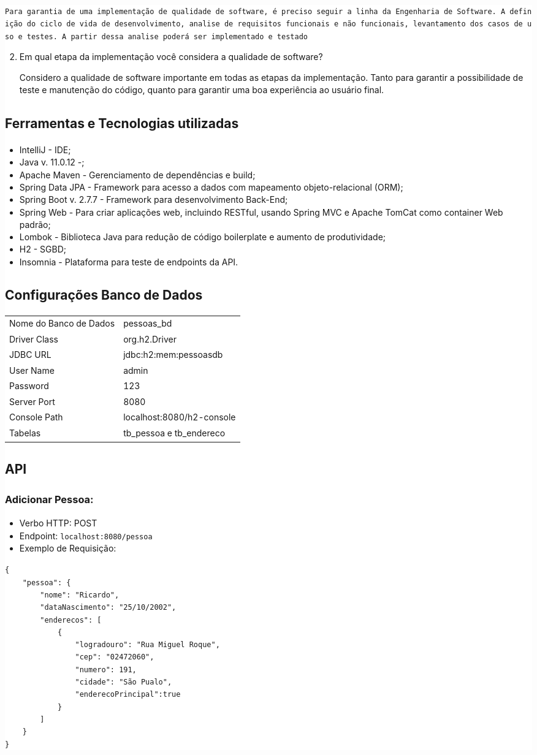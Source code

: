 	Para garantia de uma implementação de qualidade de software, é preciso seguir a linha da Engenharia de Software. A definição do ciclo de vida de desenvolvimento, analise de requisitos funcionais e não funcionais, levantamento dos casos de uso e testes. A partir dessa analise poderá ser implementado e testado

2. Em qual etapa da implementação você considera a qualidade de software?

	Considero a qualidade de software importante em todas as etapas da implementação. Tanto para garantir a possibilidade de teste e manutenção do código, quanto para garantir uma boa experiência ao usuário final.
  
  
  ## Ferramentas e Tecnologias utilizadas
  
  - IntelliJ - IDE;
- Java v. 11.0.12 -;
- Apache Maven - Gerenciamento de dependências e build;
- Spring Data JPA - Framework para acesso a dados com mapeamento objeto-relacional (ORM);
- Spring Boot v. 2.7.7 - Framework para desenvolvimento Back-End;
- Spring Web - Para criar aplicações web, incluindo RESTful, usando Spring MVC e Apache TomCat como container Web padrão;
- Lombok - Biblioteca Java para redução de código boilerplate e aumento de produtividade;
- H2 - SGBD;
- Insomnia - Plataforma para teste de endpoints da API.

## Configurações Banco de Dados

<table>
    <tr><td>Nome do Banco de Dados</td><td>pessoas_bd</td></tr>
    <tr><td>Driver Class</td><td>org.h2.Driver</td></tr>
    <tr><td>JDBC URL</td><td>jdbc:h2:mem:pessoasdb</td></tr>
    <tr><td>User Name</td><td>admin</td></tr>
    <tr><td>Password</td><td>123</td></tr>
    <tr><td>Server Port</td><td>8080</td></tr>
    <tr><td>Console Path</td><td>localhost:8080/h2-console</td></tr>
    <tr><td>Tabelas</td><td>tb_pessoa e tb_endereco</td></tr>
</table>
  
  
  ## API

### Adicionar Pessoa:
- Verbo HTTP: POST
- Endpoint: <code>localhost:8080/pessoa</code>
- Exemplo de Requisição:
```
{
	"pessoa": {
		"nome": "Ricardo",
		"dataNascimento": "25/10/2002",
		"enderecos": [
			{
				"logradouro": "Rua Miguel Roque",
				"cep": "02472060",
				"numero": 191,
				"cidade": "São Pualo",
				"enderecoPrincipal":true
			}
		]
	}
}
```
